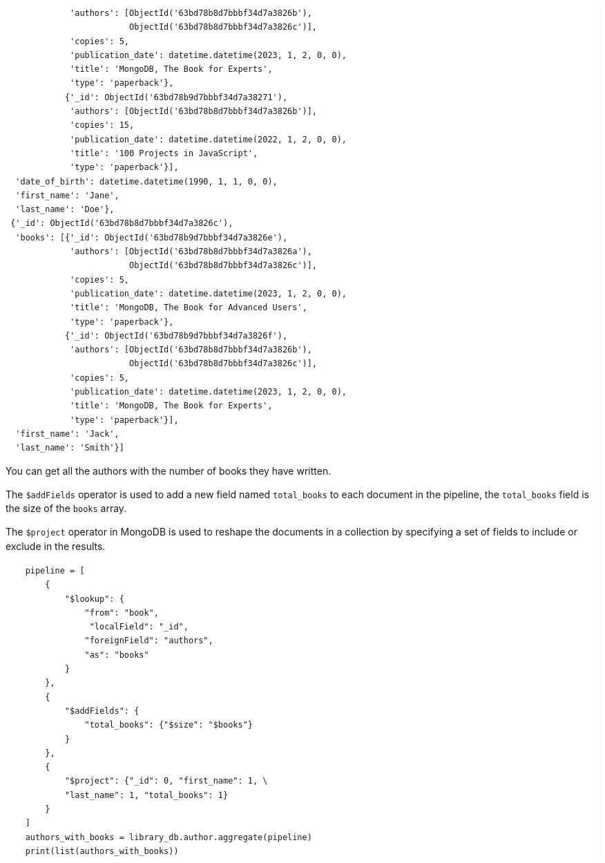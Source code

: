 ~~~{ caption="Output"}
             'authors': [ObjectId('63bd78b8d7bbbf34d7a3826b'),
                         ObjectId('63bd78b8d7bbbf34d7a3826c')],
             'copies': 5,
             'publication_date': datetime.datetime(2023, 1, 2, 0, 0),
             'title': 'MongoDB, The Book for Experts',
             'type': 'paperback'},
            {'_id': ObjectId('63bd78b9d7bbbf34d7a38271'),
             'authors': [ObjectId('63bd78b8d7bbbf34d7a3826b')],
             'copies': 15,
             'publication_date': datetime.datetime(2022, 1, 2, 0, 0),
             'title': '100 Projects in JavaScript',
             'type': 'paperback'}],
  'date_of_birth': datetime.datetime(1990, 1, 1, 0, 0),
  'first_name': 'Jane',
  'last_name': 'Doe'},
 {'_id': ObjectId('63bd78b8d7bbbf34d7a3826c'),
  'books': [{'_id': ObjectId('63bd78b9d7bbbf34d7a3826e'),
             'authors': [ObjectId('63bd78b8d7bbbf34d7a3826a'),
                         ObjectId('63bd78b8d7bbbf34d7a3826c')],
             'copies': 5,
             'publication_date': datetime.datetime(2023, 1, 2, 0, 0),
             'title': 'MongoDB, The Book for Advanced Users',
             'type': 'paperback'},
            {'_id': ObjectId('63bd78b9d7bbbf34d7a3826f'),
             'authors': [ObjectId('63bd78b8d7bbbf34d7a3826b'),
                         ObjectId('63bd78b8d7bbbf34d7a3826c')],
             'copies': 5,
             'publication_date': datetime.datetime(2023, 1, 2, 0, 0),
             'title': 'MongoDB, The Book for Experts',
             'type': 'paperback'}],
  'first_name': 'Jack',
  'last_name': 'Smith'}]
~~~

You can get all the authors with the number of books they have written.

The `$addFields` operator is used to add a new field named `total_books` to each document in the pipeline, the `total_books` field is the size of the `books` array.

The `$project` operator in MongoDB is used to reshape the documents in a collection by specifying a set of fields to include or exclude in the results.

~~~{.python caption="main.py"}
    pipeline = [
        {
            "$lookup": {
                "from": "book",            
                 "localField": "_id",
                "foreignField": "authors",
                "as": "books"
            }
        },
        {
            "$addFields": {
                "total_books": {"$size": "$books"}
            }
        },
        {
            "$project": {"_id": 0, "first_name": 1, \
            "last_name": 1, "total_books": 1}
        }
    ]
    authors_with_books = library_db.author.aggregate(pipeline)
    print(list(authors_with_books))
~~~
